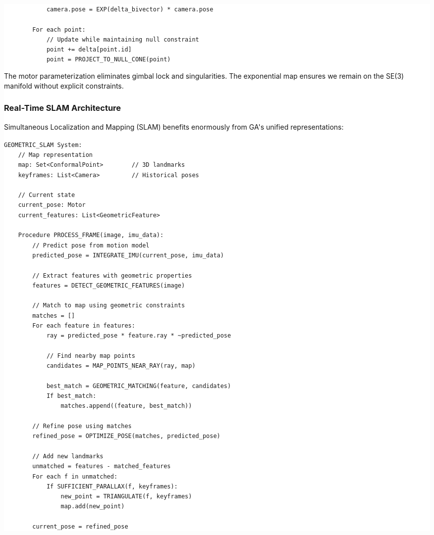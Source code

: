 ```
            camera.pose = EXP(delta_bivector) * camera.pose

        For each point:
            // Update while maintaining null constraint
            point += delta[point.id]
            point = PROJECT_TO_NULL_CONE(point)
```

The motor parameterization eliminates gimbal lock and singularities. The exponential map ensures we remain on the SE(3) manifold without explicit constraints.

### **Real-Time SLAM Architecture**

Simultaneous Localization and Mapping (SLAM) benefits enormously from GA's unified representations:

```
GEOMETRIC_SLAM System:
    // Map representation
    map: Set<ConformalPoint>        // 3D landmarks
    keyframes: List<Camera>         // Historical poses

    // Current state
    current_pose: Motor
    current_features: List<GeometricFeature>

    Procedure PROCESS_FRAME(image, imu_data):
        // Predict pose from motion model
        predicted_pose = INTEGRATE_IMU(current_pose, imu_data)

        // Extract features with geometric properties
        features = DETECT_GEOMETRIC_FEATURES(image)

        // Match to map using geometric constraints
        matches = []
        For each feature in features:
            ray = predicted_pose * feature.ray * ~predicted_pose

            // Find nearby map points
            candidates = MAP_POINTS_NEAR_RAY(ray, map)

            best_match = GEOMETRIC_MATCHING(feature, candidates)
            If best_match:
                matches.append((feature, best_match))

        // Refine pose using matches
        refined_pose = OPTIMIZE_POSE(matches, predicted_pose)

        // Add new landmarks
        unmatched = features - matched_features
        For each f in unmatched:
            If SUFFICIENT_PARALLAX(f, keyframes):
                new_point = TRIANGULATE(f, keyframes)
                map.add(new_point)

        current_pose = refined_pose
```

